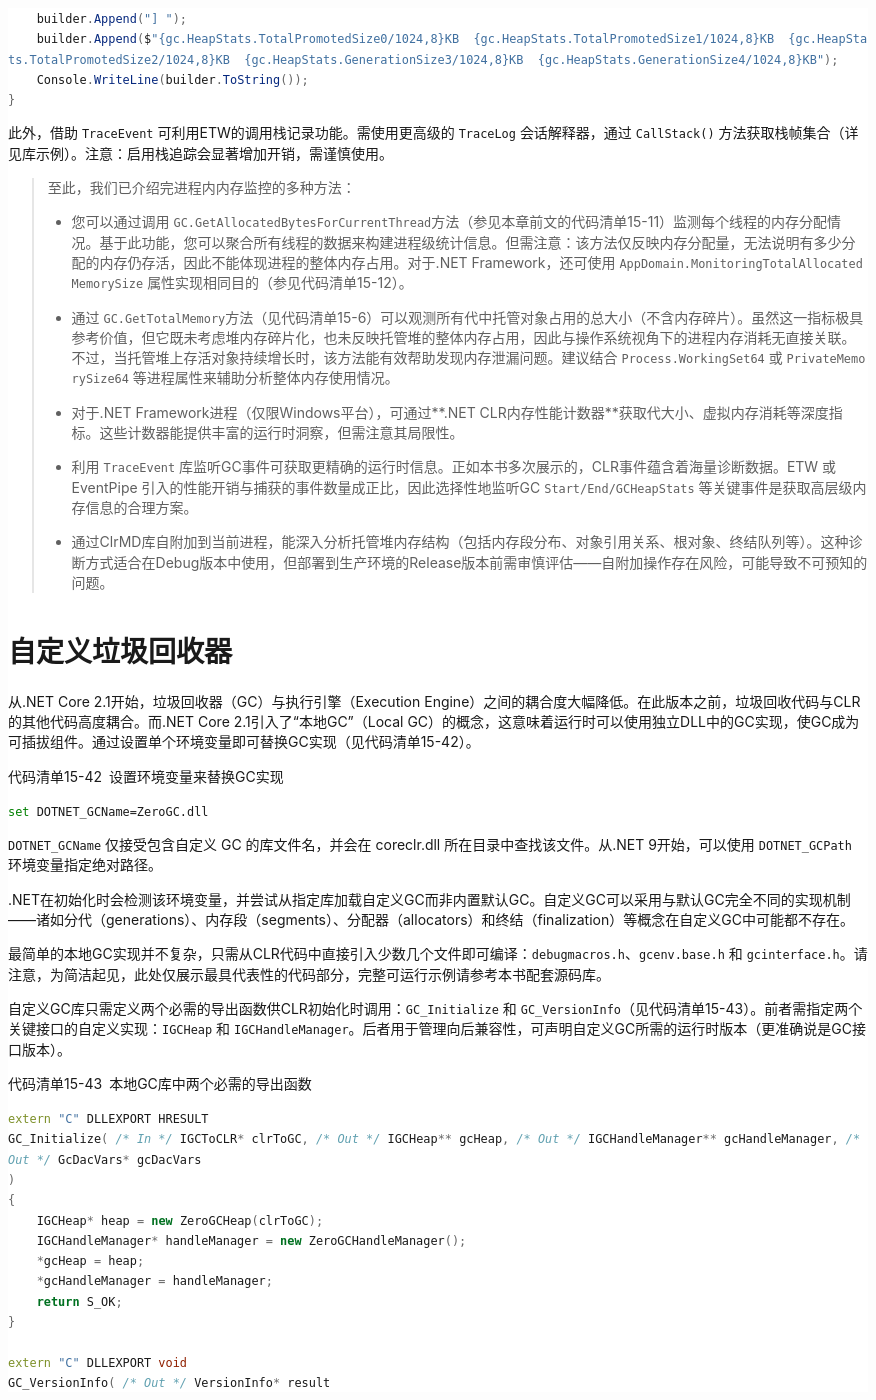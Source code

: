 ```csharp
    builder.Append("] ");
    builder.Append($"{gc.HeapStats.TotalPromotedSize0/1024,8}KB  {gc.HeapStats.TotalPromotedSize1/1024,8}KB  {gc.HeapStats.TotalPromotedSize2/1024,8}KB  {gc.HeapStats.GenerationSize3/1024,8}KB  {gc.HeapStats.GenerationSize4/1024,8}KB");
    Console.WriteLine(builder.ToString());
}
```

此外，借助 `TraceEvent` 可利用ETW的调用栈记录功能。需使用更高级的 `TraceLog` 会话解释器，通过 `CallStack()` 方法获取栈帧集合（详见库示例）。注意：启用栈追踪会显著增加开销，需谨慎使用。

> 至此，我们已介绍完进程内内存监控的多种方法：
>
> - 您可以通过调用 `GC.GetAllocatedBytesForCurrentThread`方法（参见本章前文的代码清单15-11）监测每个线程的内存分配情况。基于此功能，您可以聚合所有线程的数据来构建进程级统计信息。但需注意：该方法仅反映内存分配量，无法说明有多少分配的内存仍存活，因此不能体现进程的整体内存占用。对于.NET Framework，还可使用 `AppDomain.MonitoringTotalAllocatedMemorySize` 属性实现相同目的（参见代码清单15-12）。
>
> - 通过 `GC.GetTotalMemory`方法（见代码清单15-6）可以观测所有代中托管对象占用的总大小（不含内存碎片）。虽然这一指标极具参考价值，但它既未考虑堆内存碎片化，也未反映托管堆的整体内存占用，因此与操作系统视角下的进程内存消耗无直接关联。不过，当托管堆上存活对象持续增长时，该方法能有效帮助发现内存泄漏问题。建议结合 `Process.WorkingSet64` 或  `PrivateMemorySize64` 等进程属性来辅助分析整体内存使用情况。
> - 对于.NET Framework进程（仅限Windows平台），可通过**.NET CLR内存性能计数器**获取代大小、虚拟内存消耗等深度指标。这些计数器能提供丰富的运行时洞察，但需注意其局限性。
> - 利用 `TraceEvent` 库监听GC事件可获取更精确的运行时信息。正如本书多次展示的，CLR事件蕴含着海量诊断数据。ETW 或 EventPipe 引入的性能开销与捕获的事件数量成正比，因此选择性地监听GC `Start/End/GCHeapStats` 等关键事件是获取高层级内存信息的合理方案。
> - 通过ClrMD库自附加到当前进程，能深入分析托管堆内存结构（包括内存段分布、对象引用关系、根对象、终结队列等）。这种诊断方式适合在Debug版本中使用，但部署到生产环境的Release版本前需审慎评估——自附加操作存在风险，可能导致不可预知的问题。

# 自定义垃圾回收器

从.NET Core 2.1开始，垃圾回收器（GC）与执行引擎（Execution Engine）之间的耦合度大幅降低。在此版本之前，垃圾回收代码与CLR的其他代码高度耦合。而.NET Core 2.1引入了“本地GC”（Local GC）的概念，这意味着运行时可以使用独立DLL中的GC实现，使GC成为可插拔组件。通过设置单个环境变量即可替换GC实现（见代码清单15-42）。

代码清单15-42 设置环境变量来替换GC实现

```bash
set DOTNET_GCName=ZeroGC.dll
```

`DOTNET_GCName` 仅接受包含自定义 GC 的库文件名，并会在 coreclr.dll 所在目录中查找该文件。从.NET 9开始，可以使用 `DOTNET_GCPath` 环境变量指定绝对路径。

.NET在初始化时会检测该环境变量，并尝试从指定库加载自定义GC而非内置默认GC。自定义GC可以采用与默认GC完全不同的实现机制——诸如分代（generations）、内存段（segments）、分配器（allocators）和终结（finalization）等概念在自定义GC中可能都不存在。

最简单的本地GC实现并不复杂，只需从CLR代码中直接引入少数几个文件即可编译：`debugmacros.h`、`gcenv.base.h` 和 `gcinterface.h`。请注意，为简洁起见，此处仅展示最具代表性的代码部分，完整可运行示例请参考本书配套源码库。

自定义GC库只需定义两个必需的导出函数供CLR初始化时调用：`GC_Initialize` 和 `GC_VersionInfo`（见代码清单15-43）。前者需指定两个关键接口的自定义实现：`IGCHeap` 和 `IGCHandleManager`。后者用于管理向后兼容性，可声明自定义GC所需的运行时版本（更准确说是GC接口版本）。

代码清单15-43 本地GC库中两个必需的导出函数

```cpp
extern "C" DLLEXPORT HRESULT 
GC_Initialize( /* In */ IGCToCLR* clrToGC, /* Out */ IGCHeap** gcHeap, /* Out */ IGCHandleManager** gcHandleManager, /* Out */ GcDacVars* gcDacVars 
) 
{ 
    IGCHeap* heap = new ZeroGCHeap(clrToGC); 
    IGCHandleManager* handleManager = new ZeroGCHandleManager(); 
    *gcHeap = heap; 
    *gcHandleManager = handleManager; 
    return S_OK; 
} 

extern "C" DLLEXPORT void 
GC_VersionInfo( /* Out */ VersionInfo* result 
```